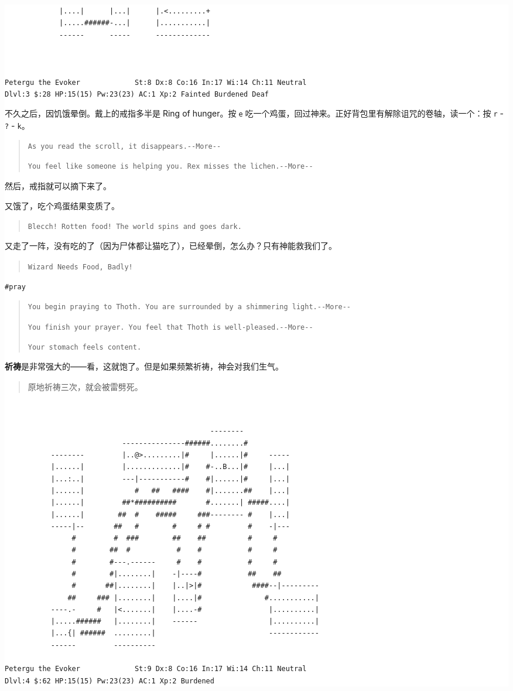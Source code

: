 ```
             |....|      |...|      |.<.........+
             |.....######-...|      |...........|
             ------      -----      -------------



Petergu the Evoker             St:8 Dx:8 Co:16 In:17 Wi:14 Ch:11 Neutral
Dlvl:3 $:28 HP:15(15) Pw:23(23) AC:1 Xp:2 Fainted Burdened Deaf
```

不久之后，因饥饿晕倒。戴上的戒指多半是 Ring of hunger。按 `e` 吃一个鸡蛋，回过神来。正好背包里有解除诅咒的卷轴，读一个：按 `r` - `?` - `k`。

> `As you read the scroll, it disappears.--More--`
>
> `You feel like someone is helping you. Rex misses the lichen.--More--`

然后，戒指就可以摘下来了。

又饿了，吃个鸡蛋结果变质了。

> `Blecch! Rotten food! The world spins and goes dark.`

又走了一阵，没有吃的了（因为尸体都让猫吃了），已经晕倒，怎么办？只有神能救我们了。

> `Wizard Needs Food, Badly!`

`#pray`

> `You begin praying to Thoth. You are surrounded by a shimmering light.--More--`
>
> `You finish your prayer. You feel that Thoth is well-pleased.--More--`
>
> `Your stomach feels content.`

**祈祷**是非常强大的——看，这就饱了。但是如果频繁祈祷，神会对我们生气。

> 原地祈祷三次，就会被雷劈死。

```


                                                 --------
                            ---------------######........#
           --------         |..@>.........|#     |......|#     -----
           |......|         |.............|#    #-..B...|#     |...|
           |...:..|         ---|-----------#    #|......|#     |...|
           |......|            #   ##   ####    #|.......##    |...|
           |......|         ##*##########       #.......| #####....|
           |......|        ##  #    #####     ###-------- #    |...|
           -----|--       ##   #        #     # #         #    -|---
                #         #  ###        ##    ##          #     #
                #        ##  #           #    #           #     #
                #        #---.------     #    #           #     #
                #        #|........|    -|----#           ##    ##
                #       ##|........|    |..|>|#            ####--|---------
               ##     ### |........|    |....|#               #...........|
           ----.-     #   |<.......|    |....-#                |..........|
           |.....######   |........|    ------                 |..........|
           |...{| ######  .........|                           ------------
           ------         ----------

Petergu the Evoker             St:9 Dx:8 Co:16 In:17 Wi:14 Ch:11 Neutral
Dlvl:4 $:62 HP:15(15) Pw:23(23) AC:1 Xp:2 Burdened
```
